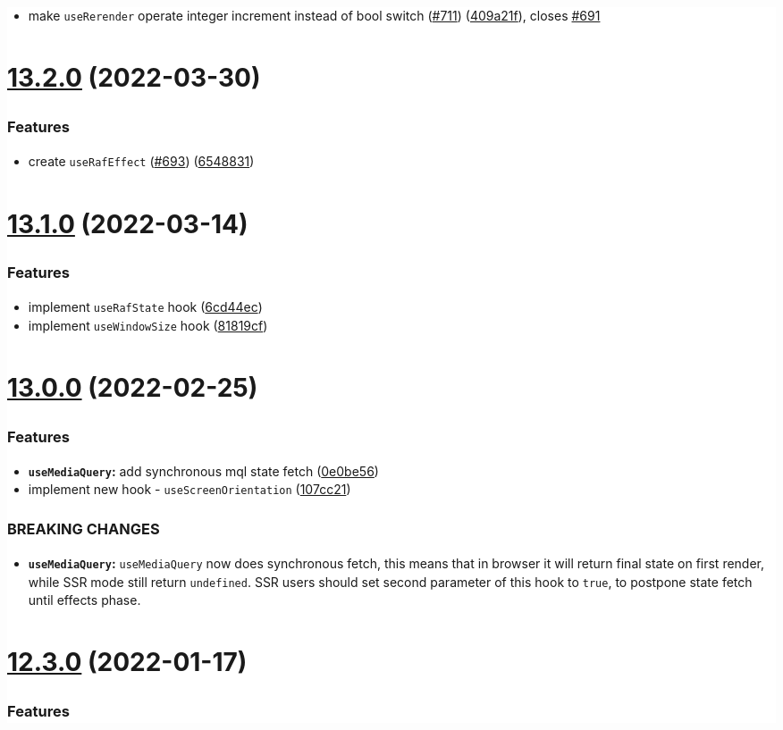 * make `useRerender` operate integer increment instead of bool switch ([#711](https://github.com/react-hookz/web/issues/711)) ([409a21f](https://github.com/react-hookz/web/commit/409a21f73d3250ad08e5a46da59cc2db88f29390)), closes [#691](https://github.com/react-hookz/web/issues/691)

# [13.2.0](https://github.com/react-hookz/web/compare/v13.1.0...v13.2.0) (2022-03-30)


### Features

* create `useRafEffect` ([#693](https://github.com/react-hookz/web/issues/693)) ([6548831](https://github.com/react-hookz/web/commit/65488314e7a0845a10f263e05026490171891bda))

# [13.1.0](https://github.com/react-hookz/web/compare/v13.0.0...v13.1.0) (2022-03-14)


### Features

* implement `useRafState` hook ([6cd44ec](https://github.com/react-hookz/web/commit/6cd44ecead3864aa1f0ece8ab3f5e02ae4e42cbf))
* implement `useWindowSize` hook ([81819cf](https://github.com/react-hookz/web/commit/81819cf63315564ee5f41174f5a036c158dad913))

# [13.0.0](https://github.com/react-hookz/web/compare/v12.3.0...v13.0.0) (2022-02-25)


### Features

* **`useMediaQuery`:** add synchronous mql state fetch ([0e0be56](https://github.com/react-hookz/web/commit/0e0be5626bbe3ab0815e25f9aef49dbb1be681b1))
* implement new hook - `useScreenOrientation` ([107cc21](https://github.com/react-hookz/web/commit/107cc2116f09d44757495d688f41eeb5cad11760))


### BREAKING CHANGES

* **`useMediaQuery`:** `useMediaQuery` now does synchronous fetch, this means
that in browser it will return final state on first render, while SSR
mode still return `undefined`.
SSR users should set second parameter of this hook to `true`, to
postpone state fetch until effects phase.

# [12.3.0](https://github.com/react-hookz/web/compare/v12.2.0...v12.3.0) (2022-01-17)


### Features
